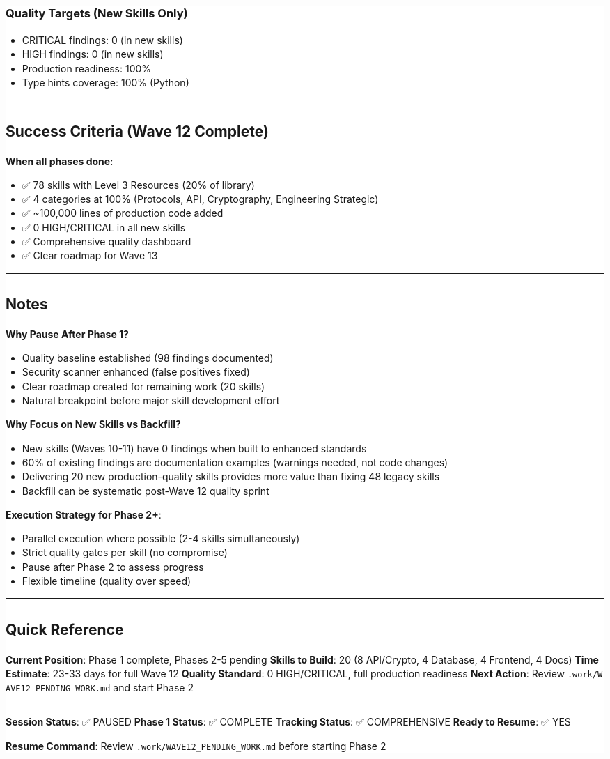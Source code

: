 ### Quality Targets (New Skills Only)
- CRITICAL findings: 0 (in new skills)
- HIGH findings: 0 (in new skills)
- Production readiness: 100%
- Type hints coverage: 100% (Python)

---

## Success Criteria (Wave 12 Complete)

**When all phases done**:
- ✅ 78 skills with Level 3 Resources (20% of library)
- ✅ 4 categories at 100% (Protocols, API, Cryptography, Engineering Strategic)
- ✅ ~100,000 lines of production code added
- ✅ 0 HIGH/CRITICAL in all new skills
- ✅ Comprehensive quality dashboard
- ✅ Clear roadmap for Wave 13

---

## Notes

**Why Pause After Phase 1?**
- Quality baseline established (98 findings documented)
- Security scanner enhanced (false positives fixed)
- Clear roadmap created for remaining work (20 skills)
- Natural breakpoint before major skill development effort

**Why Focus on New Skills vs Backfill?**
- New skills (Waves 10-11) have 0 findings when built to enhanced standards
- 60% of existing findings are documentation examples (warnings needed, not code changes)
- Delivering 20 new production-quality skills provides more value than fixing 48 legacy skills
- Backfill can be systematic post-Wave 12 quality sprint

**Execution Strategy for Phase 2+**:
- Parallel execution where possible (2-4 skills simultaneously)
- Strict quality gates per skill (no compromise)
- Pause after Phase 2 to assess progress
- Flexible timeline (quality over speed)

---

## Quick Reference

**Current Position**: Phase 1 complete, Phases 2-5 pending
**Skills to Build**: 20 (8 API/Crypto, 4 Database, 4 Frontend, 4 Docs)
**Time Estimate**: 23-33 days for full Wave 12
**Quality Standard**: 0 HIGH/CRITICAL, full production readiness
**Next Action**: Review `.work/WAVE12_PENDING_WORK.md` and start Phase 2

---

**Session Status**: ✅ PAUSED
**Phase 1 Status**: ✅ COMPLETE
**Tracking Status**: ✅ COMPREHENSIVE
**Ready to Resume**: ✅ YES

**Resume Command**: Review `.work/WAVE12_PENDING_WORK.md` before starting Phase 2
